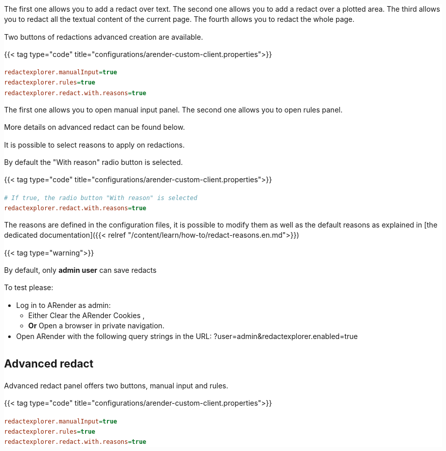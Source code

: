 

The first one allows you to add a redact over text. 
The second one allows you to add a redact over a plotted area. 
The third allows you to redact all the textual content of the current page.
The fourth allows you to redact the whole page. 

Two buttons of redactions advanced creation are available. 

{{< tag type="code" title="configurations/arender-custom-client.properties">}}

```cfg
redactexplorer.manualInput=true
redactexplorer.rules=true
redactexplorer.redact.with.reasons=true
```


The first one allows you to open manual input panel.
The second one allows you to open rules panel.

More details on advanced redact can be found below.

It is possible to select reasons to apply on redactions.

By default the "With reason" radio button is selected.

{{< tag type="code" title="configurations/arender-custom-client.properties">}}

```cfg
# If true, the radio button "With reason" is selected 
redactexplorer.redact.with.reasons=true
```


The reasons are defined in the configuration files, it is possible to modify them as well as the default reasons as explained in [the dedicated documentation]({{< relref "/content/learn/how-to/redact-reasons.en.md">}})

{{< tag type="warning">}}

By default, only **admin user** can save redacts

To test please:
* Log in to ARender as admin:
    * Either Clear the ARender Cookies ,
    * **Or** Open a browser in private navigation.
* Open ARender with the following query strings in the URL: ?user=admin&redactexplorer.enabled=true



## Advanced redact

Advanced redact panel offers two buttons, manual input and rules. 

{{< tag type="code" title="configurations/arender-custom-client.properties">}}

```cfg
redactexplorer.manualInput=true
redactexplorer.rules=true
redactexplorer.redact.with.reasons=true
```
